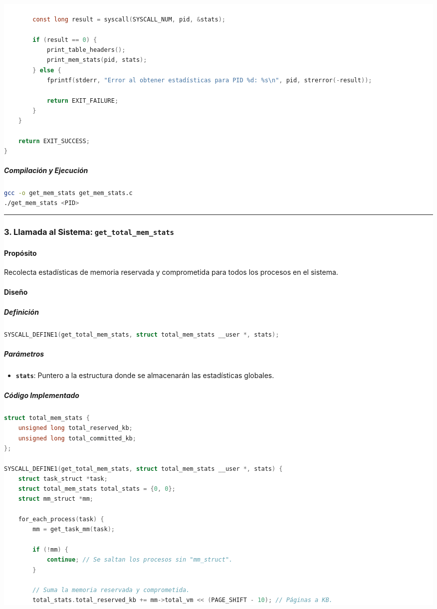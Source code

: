 ```c

        const long result = syscall(SYSCALL_NUM, pid, &stats);

        if (result == 0) {
            print_table_headers();
            print_mem_stats(pid, stats);
        } else {
            fprintf(stderr, "Error al obtener estadísticas para PID %d: %s\n", pid, strerror(-result));

            return EXIT_FAILURE;
        }
    }

    return EXIT_SUCCESS;
}
```

##### **Compilación y Ejecución**

```bash
gcc -o get_mem_stats get_mem_stats.c
./get_mem_stats <PID>
```

---

### **3. Llamada al Sistema: `get_total_mem_stats`**

#### **Propósito**

Recolecta estadísticas de memoria reservada y comprometida para todos los procesos en el sistema.

#### **Diseño**

##### **Definición**

```c
SYSCALL_DEFINE1(get_total_mem_stats, struct total_mem_stats __user *, stats);
```

##### **Parámetros**

- **`stats`**: Puntero a la estructura donde se almacenarán las estadísticas globales.

##### **Código Implementado**

```c
struct total_mem_stats {
	unsigned long total_reserved_kb;
	unsigned long total_committed_kb;
};

SYSCALL_DEFINE1(get_total_mem_stats, struct total_mem_stats __user *, stats) {
	struct task_struct *task;
	struct total_mem_stats total_stats = {0, 0};
	struct mm_struct *mm;

	for_each_process(task) {
		mm = get_task_mm(task);

		if (!mm) {
			continue; // Se saltan los procesos sin "mm_struct".
		}

		// Suma la memoria reservada y comprometida.
		total_stats.total_reserved_kb += mm->total_vm << (PAGE_SHIFT - 10); // Páginas a KB.
```